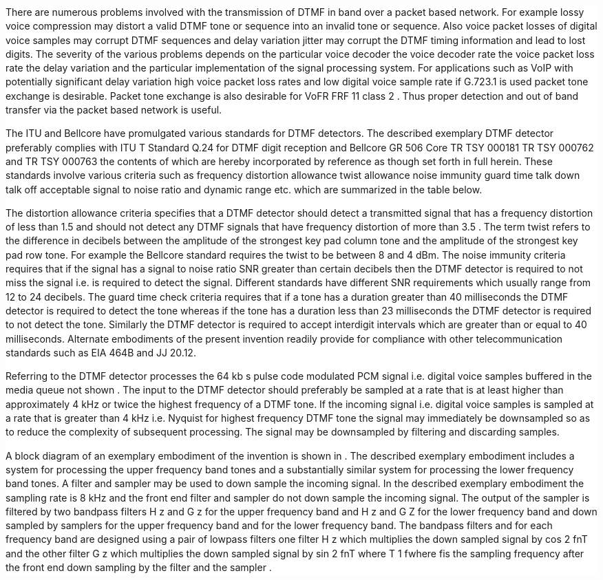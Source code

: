 There are numerous problems involved with the transmission of DTMF in band over a packet based network. For example lossy voice compression may distort a valid DTMF tone or sequence into an invalid tone or sequence. Also voice packet losses of digital voice samples may corrupt DTMF sequences and delay variation jitter may corrupt the DTMF timing information and lead to lost digits. The severity of the various problems depends on the particular voice decoder the voice decoder rate the voice packet loss rate the delay variation and the particular implementation of the signal processing system. For applications such as VoIP with potentially significant delay variation high voice packet loss rates and low digital voice sample rate if G.723.1 is used packet tone exchange is desirable. Packet tone exchange is also desirable for VoFR FRF 11 class 2 . Thus proper detection and out of band transfer via the packet based network is useful.

The ITU and Bellcore have promulgated various standards for DTMF detectors. The described exemplary DTMF detector preferably complies with ITU T Standard Q.24 for DTMF digit reception and Bellcore GR 506 Core TR TSY 000181 TR TSY 000762 and TR TSY 000763 the contents of which are hereby incorporated by reference as though set forth in full herein. These standards involve various criteria such as frequency distortion allowance twist allowance noise immunity guard time talk down talk off acceptable signal to noise ratio and dynamic range etc. which are summarized in the table below.

The distortion allowance criteria specifies that a DTMF detector should detect a transmitted signal that has a frequency distortion of less than 1.5 and should not detect any DTMF signals that have frequency distortion of more than 3.5 . The term twist refers to the difference in decibels between the amplitude of the strongest key pad column tone and the amplitude of the strongest key pad row tone. For example the Bellcore standard requires the twist to be between 8 and 4 dBm. The noise immunity criteria requires that if the signal has a signal to noise ratio SNR greater than certain decibels then the DTMF detector is required to not miss the signal i.e. is required to detect the signal. Different standards have different SNR requirements which usually range from 12 to 24 decibels. The guard time check criteria requires that if a tone has a duration greater than 40 milliseconds the DTMF detector is required to detect the tone whereas if the tone has a duration less than 23 milliseconds the DTMF detector is required to not detect the tone. Similarly the DTMF detector is required to accept interdigit intervals which are greater than or equal to 40 milliseconds. Alternate embodiments of the present invention readily provide for compliance with other telecommunication standards such as EIA 464B and JJ 20.12.

Referring to the DTMF detector processes the 64 kb s pulse code modulated PCM signal i.e. digital voice samples buffered in the media queue not shown . The input to the DTMF detector should preferably be sampled at a rate that is at least higher than approximately 4 kHz or twice the highest frequency of a DTMF tone. If the incoming signal i.e. digital voice samples is sampled at a rate that is greater than 4 kHz i.e. Nyquist for highest frequency DTMF tone the signal may immediately be downsampled so as to reduce the complexity of subsequent processing. The signal may be downsampled by filtering and discarding samples.

A block diagram of an exemplary embodiment of the invention is shown in . The described exemplary embodiment includes a system for processing the upper frequency band tones and a substantially similar system for processing the lower frequency band tones. A filter and sampler may be used to down sample the incoming signal. In the described exemplary embodiment the sampling rate is 8 kHz and the front end filter and sampler do not down sample the incoming signal. The output of the sampler is filtered by two bandpass filters H z and G z for the upper frequency band and H z and G Z for the lower frequency band and down sampled by samplers for the upper frequency band and for the lower frequency band. The bandpass filters and for each frequency band are designed using a pair of lowpass filters one filter H z which multiplies the down sampled signal by cos 2 fnT and the other filter G z which multiplies the down sampled signal by sin 2 fnT where T 1 fwhere fis the sampling frequency after the front end down sampling by the filter and the sampler .
